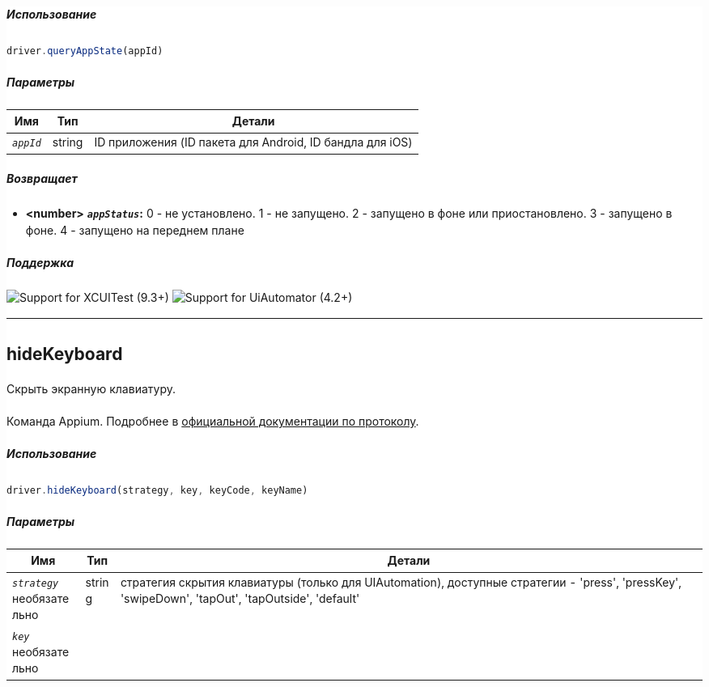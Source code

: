 ##### Использование

```js
driver.queryAppState(appId)
```


##### Параметры

<table>
  <thead>
    <tr>
      <th>Имя</th><th>Тип</th><th>Детали</th>
    </tr>
  </thead>
  <tbody>
    <tr>
      <td><code><var>appId</var></code></td>
      <td>string</td>
      <td>ID приложения (ID пакета для Android, ID бандла для iOS)</td>
    </tr>
  </tbody>
</table>


##### Возвращает

- **&lt;number&gt;**
            **<code><var>appStatus</var></code>:** 0 - не установлено. 1 - не запущено. 2 - запущено в фоне или приостановлено. 3 - запущено в фоне. 4 - запущено на переднем плане

##### Поддержка

![Support for XCUITest (9.3+)](/img/icons/ios.svg)
![Support for UiAutomator (4.2+)](/img/icons/android.svg)

---

## hideKeyboard
Скрыть экранную клавиатуру.<br /><br />Команда Appium. Подробнее в [официальной документации по протоколу](https://appium.github.io/appium.io/docs/en/commands/device/keys/hide-keyboard/).

##### Использование

```js
driver.hideKeyboard(strategy, key, keyCode, keyName)
```


##### Параметры

<table>
  <thead>
    <tr>
      <th>Имя</th><th>Тип</th><th>Детали</th>
    </tr>
  </thead>
  <tbody>
    <tr>
      <td><code><var>strategy</var></code><br /><span className="label labelWarning">необязательно</span></td>
      <td>string</td>
      <td>стратегия скрытия клавиатуры (только для UIAutomation), доступные стратегии - 'press', 'pressKey', 'swipeDown', 'tapOut', 'tapOutside', 'default'</td>
    </tr>
    <tr>
      <td><code><var>key</var></code><br /><span className="label labelWarning">необязательно</span></td>